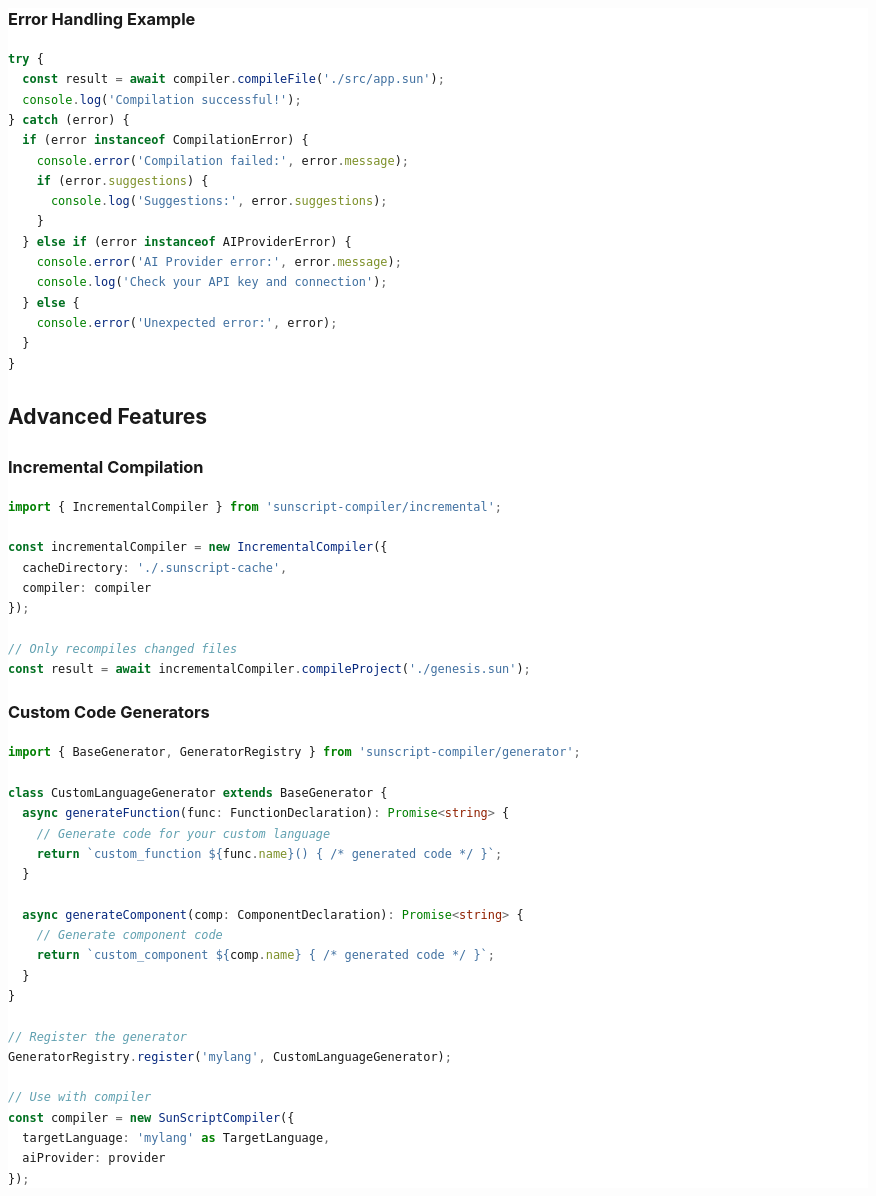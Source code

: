 ### Error Handling Example

```typescript
try {
  const result = await compiler.compileFile('./src/app.sun');
  console.log('Compilation successful!');
} catch (error) {
  if (error instanceof CompilationError) {
    console.error('Compilation failed:', error.message);
    if (error.suggestions) {
      console.log('Suggestions:', error.suggestions);
    }
  } else if (error instanceof AIProviderError) {
    console.error('AI Provider error:', error.message);
    console.log('Check your API key and connection');
  } else {
    console.error('Unexpected error:', error);
  }
}
```

## Advanced Features

### Incremental Compilation

```typescript
import { IncrementalCompiler } from 'sunscript-compiler/incremental';

const incrementalCompiler = new IncrementalCompiler({
  cacheDirectory: './.sunscript-cache',
  compiler: compiler
});

// Only recompiles changed files
const result = await incrementalCompiler.compileProject('./genesis.sun');
```

### Custom Code Generators

```typescript
import { BaseGenerator, GeneratorRegistry } from 'sunscript-compiler/generator';

class CustomLanguageGenerator extends BaseGenerator {
  async generateFunction(func: FunctionDeclaration): Promise<string> {
    // Generate code for your custom language
    return `custom_function ${func.name}() { /* generated code */ }`;
  }

  async generateComponent(comp: ComponentDeclaration): Promise<string> {
    // Generate component code
    return `custom_component ${comp.name} { /* generated code */ }`;
  }
}

// Register the generator
GeneratorRegistry.register('mylang', CustomLanguageGenerator);

// Use with compiler
const compiler = new SunScriptCompiler({
  targetLanguage: 'mylang' as TargetLanguage,
  aiProvider: provider
});
```
